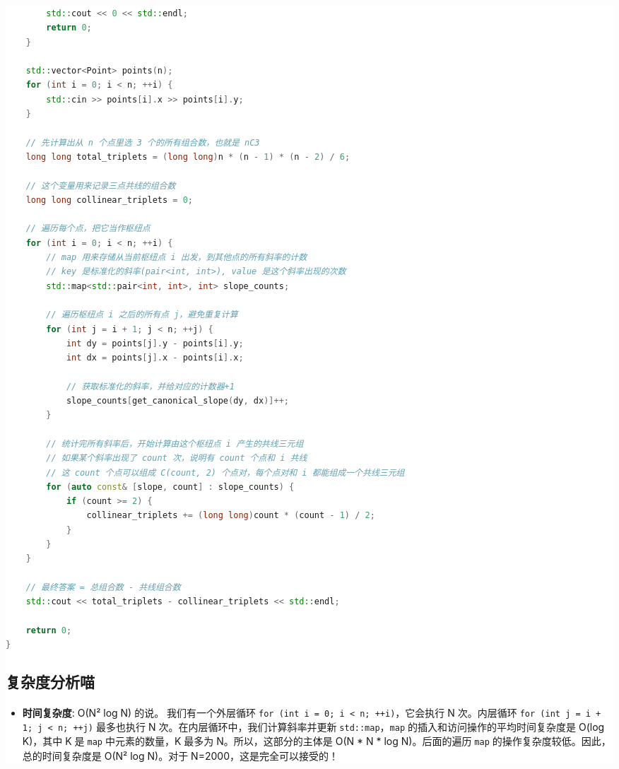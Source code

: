 ```cpp
        std::cout << 0 << std::endl;
        return 0;
    }
    
    std::vector<Point> points(n);
    for (int i = 0; i < n; ++i) {
        std::cin >> points[i].x >> points[i].y;
    }
    
    // 先计算出从 n 个点里选 3 个的所有组合数，也就是 nC3
    long long total_triplets = (long long)n * (n - 1) * (n - 2) / 6;
    
    // 这个变量用来记录三点共线的组合数
    long long collinear_triplets = 0;
    
    // 遍历每个点，把它当作枢纽点
    for (int i = 0; i < n; ++i) {
        // map 用来存储从当前枢纽点 i 出发，到其他点的所有斜率的计数
        // key 是标准化的斜率(pair<int, int>), value 是这个斜率出现的次数
        std::map<std::pair<int, int>, int> slope_counts;
        
        // 遍历枢纽点 i 之后的所有点 j，避免重复计算
        for (int j = i + 1; j < n; ++j) {
            int dy = points[j].y - points[i].y;
            int dx = points[j].x - points[i].x;
            
            // 获取标准化的斜率，并给对应的计数器+1
            slope_counts[get_canonical_slope(dy, dx)]++;
        }
        
        // 统计完所有斜率后，开始计算由这个枢纽点 i 产生的共线三元组
        // 如果某个斜率出现了 count 次，说明有 count 个点和 i 共线
        // 这 count 个点可以组成 C(count, 2) 个点对，每个点对和 i 都能组成一个共线三元组
        for (auto const& [slope, count] : slope_counts) {
            if (count >= 2) {
                collinear_triplets += (long long)count * (count - 1) / 2;
            }
        }
    }
    
    // 最终答案 = 总组合数 - 共线组合数
    std::cout << total_triplets - collinear_triplets << std::endl;
    
    return 0;
}
```

## 复杂度分析喵
- **时间复杂度**: O(N² log N) 的说。
  我们有一个外层循环 `for (int i = 0; i < n; ++i)`，它会执行 N 次。内层循环 `for (int j = i + 1; j < n; ++j)` 最多也执行 N 次。在内层循环中，我们计算斜率并更新 `std::map`，`map` 的插入和访问操作的平均时间复杂度是 O(log K)，其中 K 是 `map` 中元素的数量，K 最多为 N。所以，这部分的主体是 O(N * N * log N)。后面的遍历 `map` 的操作复杂度较低。因此，总的时间复杂度是 O(N² log N)。对于 N=2000，这是完全可以接受的！
